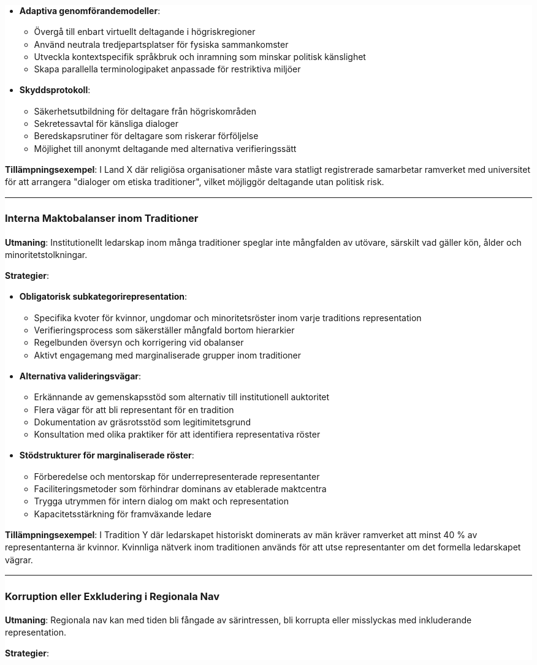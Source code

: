 - **Adaptiva genomförandemodeller**:
  - Övergå till enbart virtuellt deltagande i högriskregioner  
  - Använd neutrala tredjepartsplatser för fysiska sammankomster  
  - Utveckla kontextspecifik språkbruk och inramning som minskar politisk känslighet  
  - Skapa parallella terminologipaket anpassade för restriktiva miljöer  

- **Skyddsprotokoll**:
  - Säkerhetsutbildning för deltagare från högriskområden  
  - Sekretessavtal för känsliga dialoger  
  - Beredskapsrutiner för deltagare som riskerar förföljelse  
  - Möjlighet till anonymt deltagande med alternativa verifieringssätt  

**Tillämpningsexempel**: I Land X där religiösa organisationer måste vara statligt registrerade samarbetar ramverket med universitet för att arrangera "dialoger om etiska traditioner", vilket möjliggör deltagande utan politisk risk.

---

### Interna Maktobalanser inom Traditioner

**Utmaning**: Institutionellt ledarskap inom många traditioner speglar inte mångfalden av utövare, särskilt vad gäller kön, ålder och minoritetstolkningar.

**Strategier**:

- **Obligatorisk subkategorirepresentation**:
  - Specifika kvoter för kvinnor, ungdomar och minoritetsröster inom varje traditions representation  
  - Verifieringsprocess som säkerställer mångfald bortom hierarkier  
  - Regelbunden översyn och korrigering vid obalanser  
  - Aktivt engagemang med marginaliserade grupper inom traditioner  

- **Alternativa valideringsvägar**:
  - Erkännande av gemenskapsstöd som alternativ till institutionell auktoritet  
  - Flera vägar för att bli representant för en tradition  
  - Dokumentation av gräsrotsstöd som legitimitetsgrund  
  - Konsultation med olika praktiker för att identifiera representativa röster  

- **Stödstrukturer för marginaliserade röster**:
  - Förberedelse och mentorskap för underrepresenterade representanter  
  - Faciliteringsmetoder som förhindrar dominans av etablerade maktcentra  
  - Trygga utrymmen för intern dialog om makt och representation  
  - Kapacitetsstärkning för framväxande ledare  

**Tillämpningsexempel**: I Tradition Y där ledarskapet historiskt dominerats av män kräver ramverket att minst 40 % av representanterna är kvinnor. Kvinnliga nätverk inom traditionen används för att utse representanter om det formella ledarskapet vägrar.

---

### Korruption eller Exkludering i Regionala Nav

**Utmaning**: Regionala nav kan med tiden bli fångade av särintressen, bli korrupta eller misslyckas med inkluderande representation.

**Strategier**:
